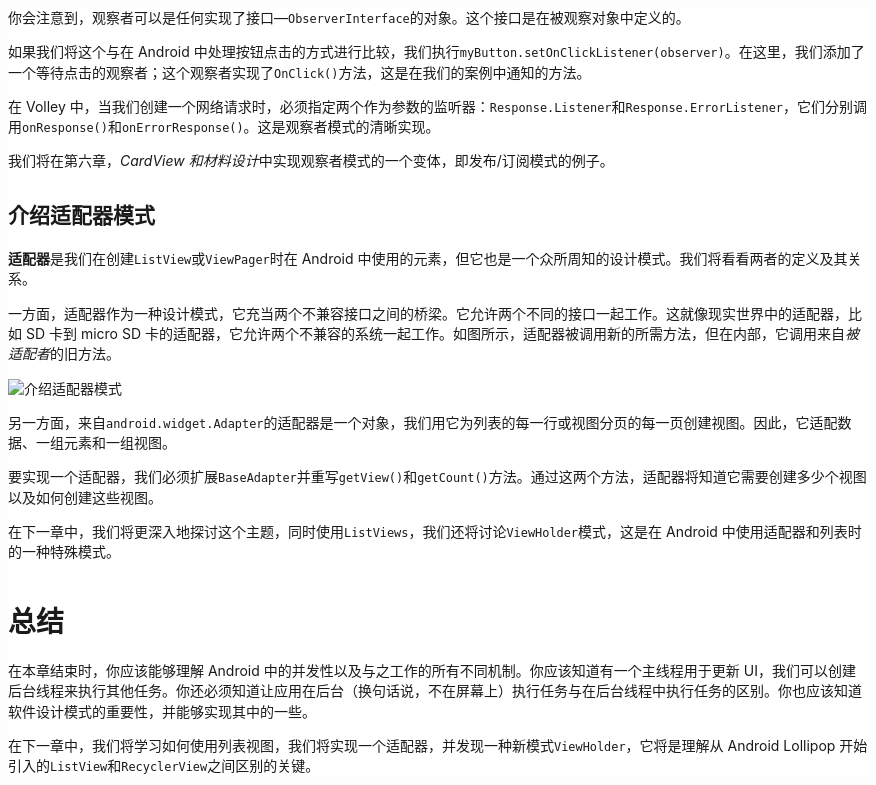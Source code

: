 你会注意到，观察者可以是任何实现了接口—`ObserverInterface`的对象。这个接口是在被观察对象中定义的。

如果我们将这个与在 Android 中处理按钮点击的方式进行比较，我们执行`myButton.setOnClickListener(observer)`。在这里，我们添加了一个等待点击的观察者；这个观察者实现了`OnClick()`方法，这是在我们的案例中通知的方法。

在 Volley 中，当我们创建一个网络请求时，必须指定两个作为参数的监听器：`Response.Listener`和`Response.ErrorListener`，它们分别调用`onResponse()`和`onErrorResponse()`。这是观察者模式的清晰实现。

我们将在第六章，*CardView 和材料设计*中实现观察者模式的一个变体，即发布/订阅模式的例子。

## 介绍适配器模式

**适配器**是我们在创建`ListView`或`ViewPager`时在 Android 中使用的元素，但它也是一个众所周知的设计模式。我们将看看两者的定义及其关系。

一方面，适配器作为一种设计模式，它充当两个不兼容接口之间的桥梁。它允许两个不同的接口一起工作。这就像现实世界中的适配器，比如 SD 卡到 micro SD 卡的适配器，它允许两个不兼容的系统一起工作。如图所示，适配器被调用新的所需方法，但在内部，它调用来自*被适配者*的旧方法。

![介绍适配器模式](img/4887_04_05.jpg)

另一方面，来自`android.widget.Adapter`的适配器是一个对象，我们用它为列表的每一行或视图分页的每一页创建视图。因此，它适配数据、一组元素和一组视图。

要实现一个适配器，我们必须扩展`BaseAdapter`并重写`getView()`和`getCount()`方法。通过这两个方法，适配器将知道它需要创建多少个视图以及如何创建这些视图。

在下一章中，我们将更深入地探讨这个主题，同时使用`ListViews`，我们还将讨论`ViewHolder`模式，这是在 Android 中使用适配器和列表时的一种特殊模式。

# 总结

在本章结束时，你应该能够理解 Android 中的并发性以及与之工作的所有不同机制。你应该知道有一个主线程用于更新 UI，我们可以创建后台线程来执行其他任务。你还必须知道让应用在后台（换句话说，不在屏幕上）执行任务与在后台线程中执行任务的区别。你也应该知道软件设计模式的重要性，并能够实现其中的一些。

在下一章中，我们将学习如何使用列表视图，我们将实现一个适配器，并发现一种新模式`ViewHolder`，它将是理解从 Android Lollipop 开始引入的`ListView`和`RecyclerView`之间区别的关键。
